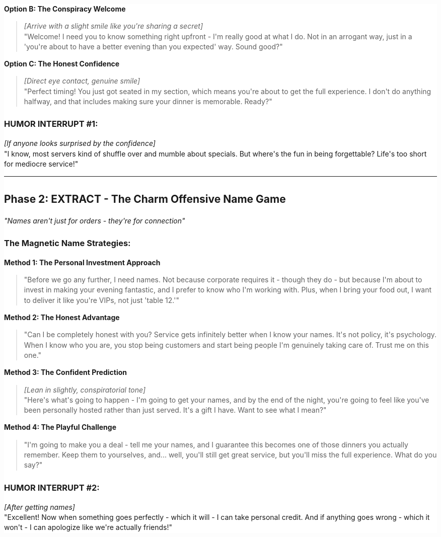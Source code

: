 **Option B: The Conspiracy Welcome**   
   
> _[Arrive with a slight smile like you're sharing a secret]_     
> "Welcome! I need you to know something right upfront - I'm really good at what I do. Not in an arrogant way, just in a 'you're about to have a better evening than you expected' way. Sound good?"   
   
**Option C: The Honest Confidence**   
   
> _[Direct eye contact, genuine smile]_     
> "Perfect timing! You just got seated in my section, which means you're about to get the full experience. I don't do anything halfway, and that includes making sure your dinner is memorable. Ready?"   
   
### **HUMOR INTERRUPT #1:**   
   
_[If anyone looks surprised by the confidence]_     
"I know, most servers kind of shuffle over and mumble about specials. But where's the fun in being forgettable? Life's too short for mediocre service!"   
   
   
---   
   
## Phase 2: EXTRACT - The Charm Offensive Name Game   
   
_"Names aren't just for orders - they're for connection"_   
   
### The Magnetic Name Strategies:   
   
**Method 1: The Personal Investment Approach**   
   
> "Before we go any further, I need names. Not because corporate requires it - though they do - but because I'm about to invest in making your evening fantastic, and I prefer to know who I'm working with. Plus, when I bring your food out, I want to deliver it like you're VIPs, not just 'table 12.'"   
   
**Method 2: The Honest Advantage**   
   
> "Can I be completely honest with you? Service gets infinitely better when I know your names. It's not policy, it's psychology. When I know who you are, you stop being customers and start being people I'm genuinely taking care of. Trust me on this one."   
   
**Method 3: The Confident Prediction**   
   
> _[Lean in slightly, conspiratorial tone]_     
> "Here's what's going to happen - I'm going to get your names, and by the end of the night, you're going to feel like you've been personally hosted rather than just served. It's a gift I have. Want to see what I mean?"   
   
**Method 4: The Playful Challenge**   
   
> "I'm going to make you a deal - tell me your names, and I guarantee this becomes one of those dinners you actually remember. Keep them to yourselves, and... well, you'll still get great service, but you'll miss the full experience. What do you say?"   
   
### **HUMOR INTERRUPT #2:**   
   
_[After getting names]_     
"Excellent! Now when something goes perfectly - which it will - I can take personal credit. And if anything goes wrong - which it won't - I can apologize like we're actually friends!"   
   